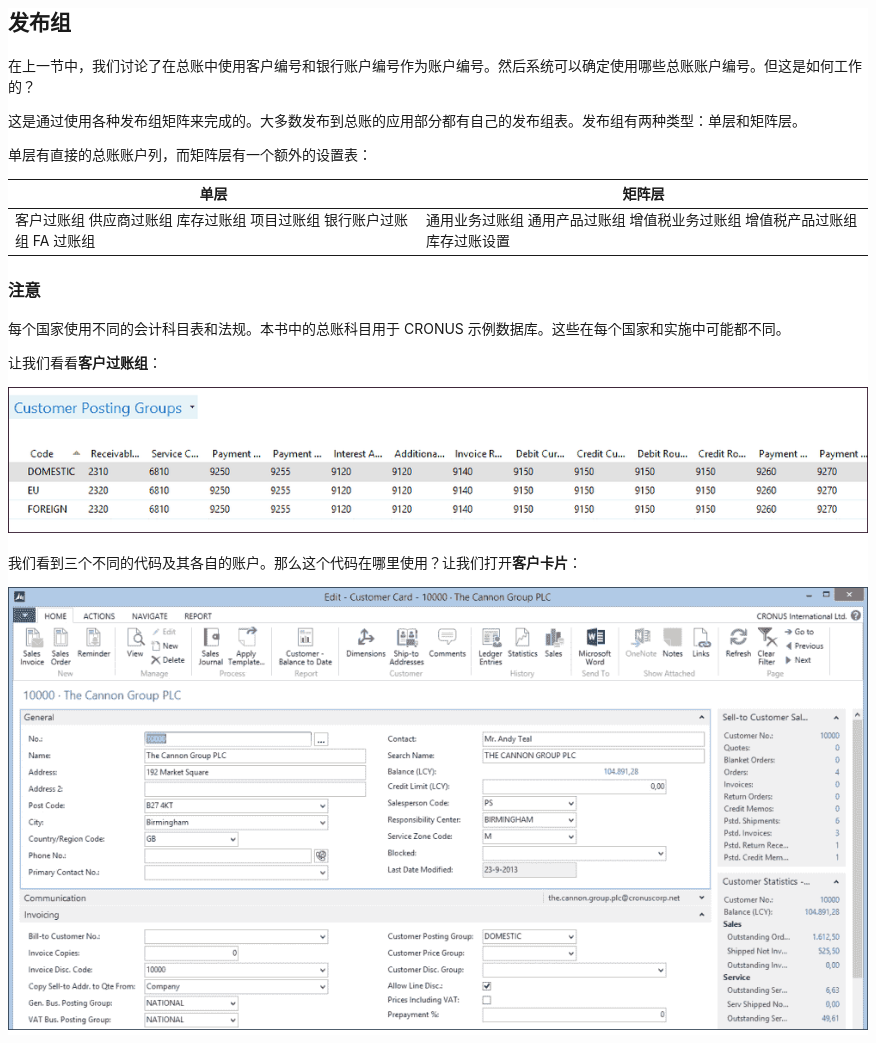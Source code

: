 ## 发布组

在上一节中，我们讨论了在总账中使用客户编号和银行账户编号作为账户编号。然后系统可以确定使用哪些总账账户编号。但这是如何工作的？

这是通过使用各种发布组矩阵来完成的。大多数发布到总账的应用部分都有自己的发布组表。发布组有两种类型：单层和矩阵层。

单层有直接的总账账户列，而矩阵层有一个额外的设置表：

| 单层 | 矩阵层 |
| --- | --- |
| 客户过账组 供应商过账组 库存过账组 项目过账组 银行账户过账组 FA 过账组 | 通用业务过账组 通用产品过账组 增值税业务过账组 增值税产品过账组 库存过账设置 |

### 注意

每个国家使用不同的会计科目表和法规。本书中的总账科目用于 CRONUS 示例数据库。这些在每个国家和实施中可能都不同。

让我们看看**客户过账组**：

![过账组](img/0365EN_03_12.jpg)

我们看到三个不同的代码及其各自的账户。那么这个代码在哪里使用？让我们打开**客户卡片**：

![过账组](img/0365EN_03_13.jpg)
